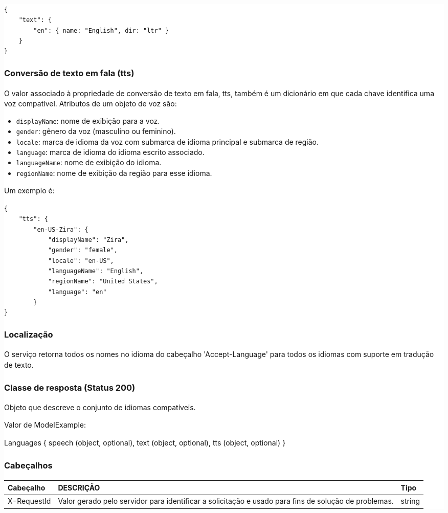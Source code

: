 ```
{
    "text": {
        "en": { name: "English", dir: "ltr" }
    }
}
```

### <a name="text-to-speech-tts"></a>Conversão de texto em fala (tts)

O valor associado à propriedade de conversão de texto em fala, tts, também é um dicionário em que cada chave identifica uma voz compatível. Atributos de um objeto de voz são:

* `displayName`: nome de exibição para a voz.
* `gender`: gênero da voz (masculino ou feminino).
* `locale`: marca de idioma da voz com submarca de idioma principal e submarca de região.
* `language`: marca de idioma do idioma escrito associado.
* `languageName`: nome de exibição do idioma.
* `regionName`: nome de exibição da região para esse idioma.

Um exemplo é:

```
{
    "tts": {
        "en-US-Zira": {
            "displayName": "Zira",
            "gender": "female",
            "locale": "en-US",
            "languageName": "English",
            "regionName": "United States",
            "language": "en"
        }
}
```

### <a name="localization"></a>Localização
O serviço retorna todos os nomes no idioma do cabeçalho 'Accept-Language' para todos os idiomas com suporte em tradução de texto.

### <a name="response-class-status-200"></a>Classe de resposta (Status 200)
Objeto que descreve o conjunto de idiomas compatíveis.

Valor de ModelExample: 

Languages { speech (object, optional), text (object, optional), tts (object, optional) }

### <a name="headers"></a>Cabeçalhos

|Cabeçalho|DESCRIÇÃO|Tipo|
:--|:--|:--|
X-RequestId|Valor gerado pelo servidor para identificar a solicitação e usado para fins de solução de problemas.|string|

